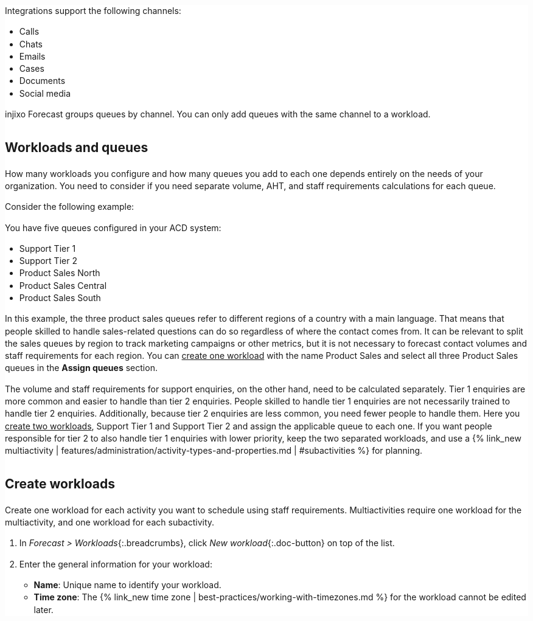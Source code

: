 Integrations support the following channels:

- Calls
- Chats
- Emails
- Cases
- Documents
- Social media

injixo Forecast groups queues by channel. You can only add queues with the same channel to a workload.

## Workloads and queues

How many workloads you configure and how many queues you add to each one depends entirely on the needs of your organization. You need to consider if you need separate volume, AHT, and staff requirements calculations for each queue.

Consider the following example:

You have five queues configured in your ACD system: 

- Support Tier 1
- Support Tier 2
- Product Sales North
- Product Sales Central
- Product Sales South

In this example, the three product sales queues refer to different regions of a country with a main language. That means that people skilled to handle sales-related questions can do so regardless of where the contact comes from. It can be relevant to split the sales queues by region to track marketing campaigns or other metrics, but it is not necessary to forecast contact volumes and staff requirements for each region. You can [create one workload](#create-workloads) with the name Product Sales and select all three Product Sales queues in the **Assign queues** section.

The volume and staff requirements for support enquiries, on the other hand, need to be calculated separately. Tier 1 enquiries are more common and easier to handle than tier 2 enquiries. People skilled to handle tier 1 enquiries are not necessarily trained to handle tier 2 enquiries. Additionally, because tier 2 enquiries are less common, you need fewer people to handle them. Here you [create two workloads](#create-workloads), Support Tier 1 and Support Tier 2 and assign the applicable queue to each one. If you want people responsible for tier 2 to also handle tier 1 enquiries with lower priority, keep the two separated workloads, and use a {% link_new multiactivity | features/administration/activity-types-and-properties.md | #subactivities %} for planning.



## Create workloads

Create one workload for each activity you want to schedule using staff requirements. Multiactivities require one workload for the multiactivity, and one workload for each subactivity.

1. In _Forecast > Workloads_{:.breadcrumbs}, click _New workload_{:.doc-button} on top of the list.
2. Enter the general information for your workload:

   - **Name**: Unique name to identify your workload.
   - **Time zone**: The {% link_new time zone | best-practices/working-with-timezones.md %} for the workload cannot be edited later.
